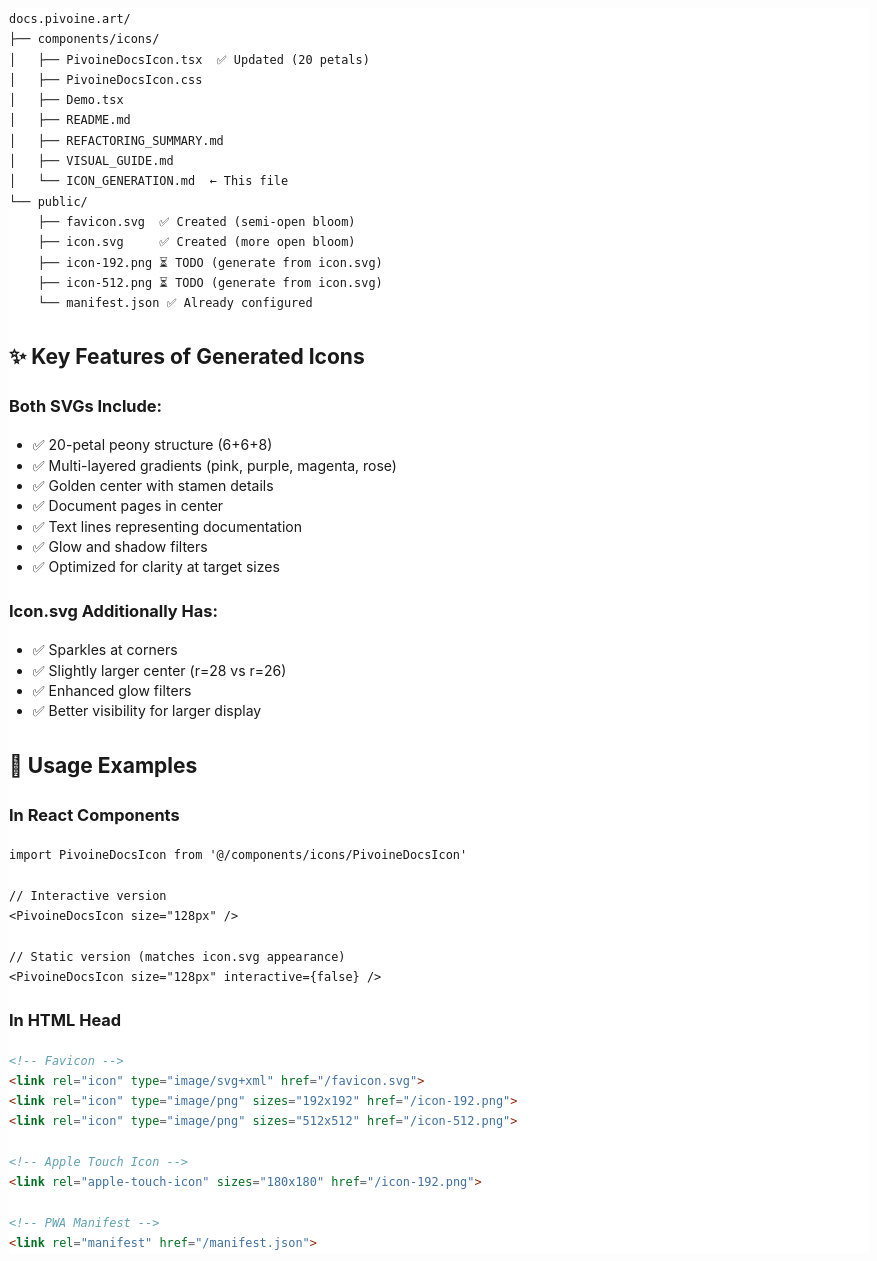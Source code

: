 ```
docs.pivoine.art/
├── components/icons/
│   ├── PivoineDocsIcon.tsx  ✅ Updated (20 petals)
│   ├── PivoineDocsIcon.css
│   ├── Demo.tsx
│   ├── README.md
│   ├── REFACTORING_SUMMARY.md
│   ├── VISUAL_GUIDE.md
│   └── ICON_GENERATION.md  ← This file
└── public/
    ├── favicon.svg  ✅ Created (semi-open bloom)
    ├── icon.svg     ✅ Created (more open bloom)
    ├── icon-192.png ⏳ TODO (generate from icon.svg)
    ├── icon-512.png ⏳ TODO (generate from icon.svg)
    └── manifest.json ✅ Already configured
```

## ✨ Key Features of Generated Icons

### Both SVGs Include:
- ✅ 20-petal peony structure (6+6+8)
- ✅ Multi-layered gradients (pink, purple, magenta, rose)
- ✅ Golden center with stamen details
- ✅ Document pages in center
- ✅ Text lines representing documentation
- ✅ Glow and shadow filters
- ✅ Optimized for clarity at target sizes

### Icon.svg Additionally Has:
- ✅ Sparkles at corners
- ✅ Slightly larger center (r=28 vs r=26)
- ✅ Enhanced glow filters
- ✅ Better visibility for larger display

## 🚀 Usage Examples

### In React Components
```tsx
import PivoineDocsIcon from '@/components/icons/PivoineDocsIcon'

// Interactive version
<PivoineDocsIcon size="128px" />

// Static version (matches icon.svg appearance)
<PivoineDocsIcon size="128px" interactive={false} />
```

### In HTML Head
```html
<!-- Favicon -->
<link rel="icon" type="image/svg+xml" href="/favicon.svg">
<link rel="icon" type="image/png" sizes="192x192" href="/icon-192.png">
<link rel="icon" type="image/png" sizes="512x512" href="/icon-512.png">

<!-- Apple Touch Icon -->
<link rel="apple-touch-icon" sizes="180x180" href="/icon-192.png">

<!-- PWA Manifest -->
<link rel="manifest" href="/manifest.json">
```
